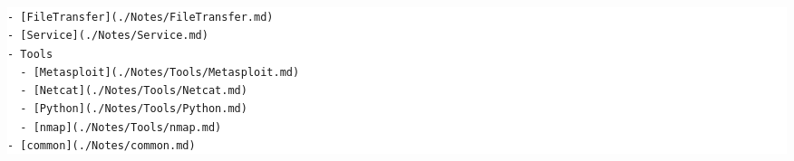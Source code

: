     - [FileTransfer](./Notes/FileTransfer.md)
    - [Service](./Notes/Service.md)
    - Tools
      - [Metasploit](./Notes/Tools/Metasploit.md)
      - [Netcat](./Notes/Tools/Netcat.md)
      - [Python](./Notes/Tools/Python.md)
      - [nmap](./Notes/Tools/nmap.md)
    - [common](./Notes/common.md)